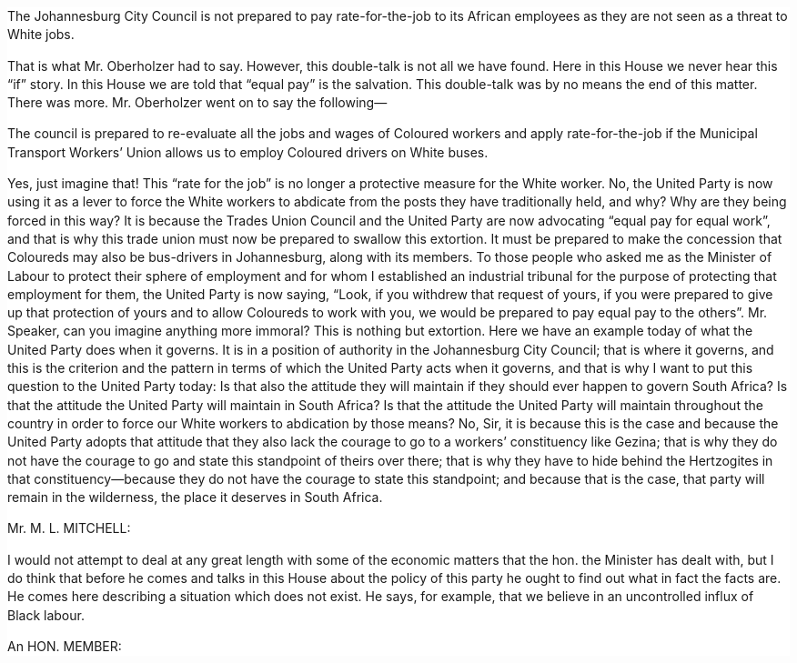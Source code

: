<block name="quote">The Johannesburg City Council is not prepared to pay rate-for-the-job to its African employees as they are not seen as a threat to White jobs.</block>

<p>That is what Mr. Oberholzer had to say. However, this double-talk is not all we have found. Here in this House we never hear this &#x201C;if&#x201D; story. In this House we are told that &#x201C;equal pay&#x201D; is the salvation. This double-talk was by no means the end of this matter. There was more. Mr. Oberholzer went on to say the following&#x2014;</p>

<block name="quote">The council is prepared to re-evaluate all the jobs and wages of Coloured workers and apply rate-for-the-job if the Municipal Transport Workers&#x2019; Union allows us to employ Coloured drivers on White buses.</block>

<p>Yes, just imagine that! This &#x201C;rate for the job&#x201D; is no longer a protective measure for the White worker. No, the United Party is now using it as a lever to force the White workers to abdicate from the posts they have traditionally held, and why&#x003F; Why are they being forced in this way&#x003F; It is because the Trades Union Council and the United Party are now advocating &#x201C;equal pay for equal work&#x201D;, and that is why this trade union must now be prepared to swallow this extortion. It must be prepared to make the concession that Coloureds may also be bus-drivers in Johannesburg, along with its members. To those people who asked me as the Minister of Labour to protect their sphere of employment and for whom I established an industrial tribunal for the purpose of protecting that employment for them, the United Party is now saying, &#x201C;Look, if you withdrew that request of yours, if you were prepared to give up that protection of yours and to allow Coloureds to work with you, we would be prepared to pay equal pay to the others&#x201D;. Mr. Speaker, can you imagine anything more immoral&#x003F; This is nothing but extortion. Here we have an example today of what the United Party does when it governs. It is in a position of authority in the Johannesburg City Council; that is where it governs, and this is the criterion and the pattern in terms of which the United Party acts when it governs, and that is why I want to put this question to the United Party today: Is that also the attitude they will maintain if they should ever happen to govern South Africa&#x003F; Is that the attitude the United Party will maintain in South Africa&#x003F; Is that the attitude the United Party will maintain throughout the country in order to force our White workers to abdication by those means&#x003F; No, Sir, it is because this is the case and because the United Party adopts that attitude that they also lack the courage to go to a workers&#x2019; constituency like Gezina; that is why they do not have the courage to go and state this standpoint of theirs over <span class="col_323-324" refersTo="page_0177"/>there; that is why they have to hide behind the Hertzogites in that constituency&#x2014;because they do not have the courage to state this standpoint; and because that is the case, that party will remain in the wilderness, the place it deserves in South Africa.</p>

</speech>

<speech by="#mitchell">

<from>Mr. <person refersTo="hansard_za">M. L. MITCHELL</person>:</from>

<p>I would not attempt to deal at any great length with some of the economic matters that the hon. the Minister has dealt with, but I do think that before he comes and talks in this House about the policy of this party he ought to find out what in fact the facts are. He comes here describing a situation which does not exist. He says, for example, that we believe in an uncontrolled influx of Black labour.</p>

</speech>

<speech by="#hon_member">

<from>An <person refersTo="hansard_za">HON. MEMBER</person>:</from>
